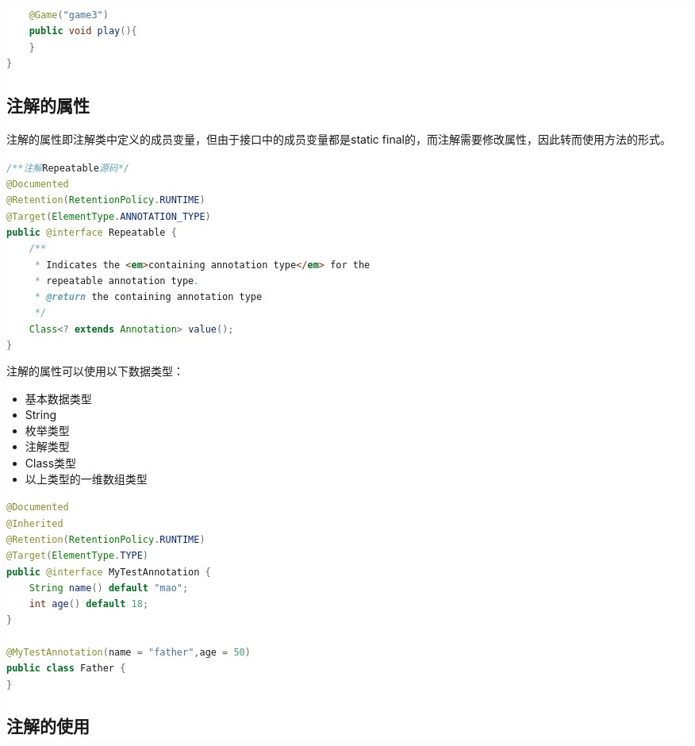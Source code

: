 ```java
    @Game("game3")
    public void play(){
    }
}
```



## 注解的属性

注解的属性即注解类中定义的成员变量，但由于接口中的成员变量都是static final的，而注解需要修改属性，因此转而使用方法的形式。

```java
/**注解Repeatable源码*/
@Documented
@Retention(RetentionPolicy.RUNTIME)
@Target(ElementType.ANNOTATION_TYPE)
public @interface Repeatable {
    /**
     * Indicates the <em>containing annotation type</em> for the
     * repeatable annotation type.
     * @return the containing annotation type
     */
    Class<? extends Annotation> value();
}
```

注解的属性可以使用以下数据类型：

- 基本数据类型
- String
- 枚举类型
- 注解类型
- Class类型
- 以上类型的一维数组类型

```java
@Documented
@Inherited
@Retention(RetentionPolicy.RUNTIME)
@Target(ElementType.TYPE)
public @interface MyTestAnnotation {
    String name() default "mao";
    int age() default 18;
}

@MyTestAnnotation(name = "father",age = 50)
public class Father {
}
```



## 注解的使用
